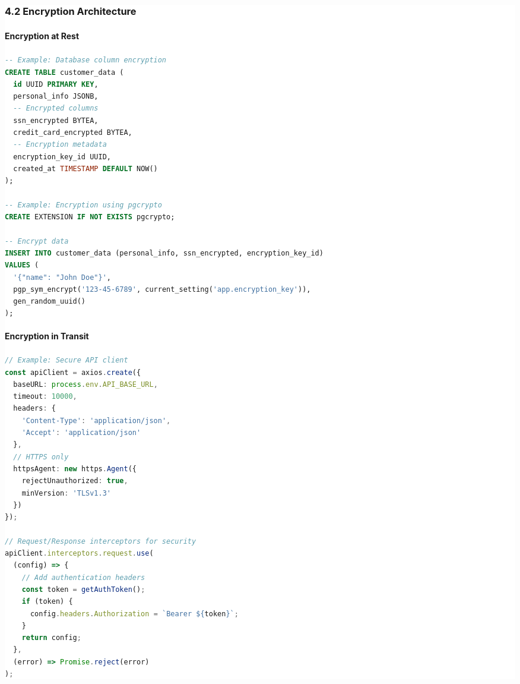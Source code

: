### 4.2 Encryption Architecture

#### Encryption at Rest
```sql
-- Example: Database column encryption
CREATE TABLE customer_data (
  id UUID PRIMARY KEY,
  personal_info JSONB,
  -- Encrypted columns
  ssn_encrypted BYTEA,
  credit_card_encrypted BYTEA,
  -- Encryption metadata
  encryption_key_id UUID,
  created_at TIMESTAMP DEFAULT NOW()
);

-- Example: Encryption using pgcrypto
CREATE EXTENSION IF NOT EXISTS pgcrypto;

-- Encrypt data
INSERT INTO customer_data (personal_info, ssn_encrypted, encryption_key_id)
VALUES (
  '{"name": "John Doe"}',
  pgp_sym_encrypt('123-45-6789', current_setting('app.encryption_key')),
  gen_random_uuid()
);
```

#### Encryption in Transit
```typescript
// Example: Secure API client
const apiClient = axios.create({
  baseURL: process.env.API_BASE_URL,
  timeout: 10000,
  headers: {
    'Content-Type': 'application/json',
    'Accept': 'application/json'
  },
  // HTTPS only
  httpsAgent: new https.Agent({
    rejectUnauthorized: true,
    minVersion: 'TLSv1.3'
  })
});

// Request/Response interceptors for security
apiClient.interceptors.request.use(
  (config) => {
    // Add authentication headers
    const token = getAuthToken();
    if (token) {
      config.headers.Authorization = `Bearer ${token}`;
    }
    return config;
  },
  (error) => Promise.reject(error)
);
```
